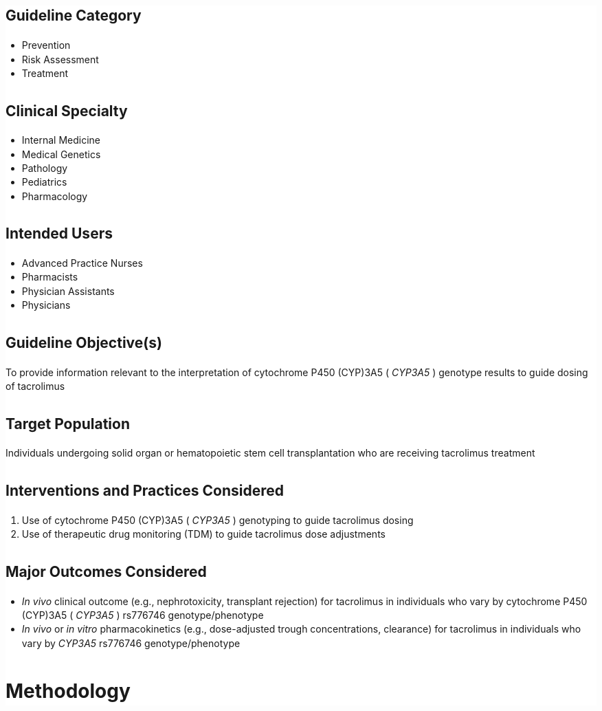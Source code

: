 ## Guideline Category

- Prevention
- Risk Assessment
- Treatment

## Clinical Specialty

- Internal Medicine
- Medical Genetics
- Pathology
- Pediatrics
- Pharmacology

## Intended Users

- Advanced Practice Nurses
- Pharmacists
- Physician Assistants
- Physicians

## Guideline Objective(s)



To provide information relevant to the interpretation of cytochrome P450 (CYP)3A5 ( _CYP3A5_ ) genotype results to guide dosing of tacrolimus

## Target Population



Individuals undergoing solid organ or hematopoietic stem cell transplantation who are receiving tacrolimus treatment

## Interventions and Practices Considered



  1. Use of cytochrome P450 (CYP)3A5 ( _CYP3A5_ ) genotyping to guide tacrolimus dosing 
  2. Use of therapeutic drug monitoring (TDM) to guide tacrolimus dose adjustments 



## Major Outcomes Considered


  * _In vivo_ clinical outcome (e.g., nephrotoxicity, transplant rejection) for tacrolimus in individuals who vary by cytochrome P450 (CYP)3A5 ( _CYP3A5_ ) rs776746 genotype/phenotype 
  * _In vivo_ or _in vitro_ pharmacokinetics (e.g., dose-adjusted trough concentrations, clearance) for tacrolimus in individuals who vary by _CYP3A5_ rs776746 genotype/phenotype 



# Methodology
